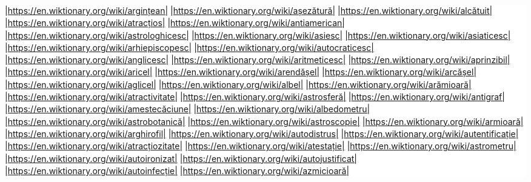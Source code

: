 |https://en.wiktionary.org/wiki/argințean|
|https://en.wiktionary.org/wiki/așezătură|
|https://en.wiktionary.org/wiki/alcătuit|
|https://en.wiktionary.org/wiki/atracțios|
|https://en.wiktionary.org/wiki/antiamerican|
|https://en.wiktionary.org/wiki/astrologhicesc|
|https://en.wiktionary.org/wiki/asiesc|
|https://en.wiktionary.org/wiki/asiaticesc|
|https://en.wiktionary.org/wiki/arhiepiscopesc|
|https://en.wiktionary.org/wiki/autocraticesc|
|https://en.wiktionary.org/wiki/anglicesc|
|https://en.wiktionary.org/wiki/aritmeticesc|
|https://en.wiktionary.org/wiki/aprinzibil|
|https://en.wiktionary.org/wiki/aricel|
|https://en.wiktionary.org/wiki/arendășel|
|https://en.wiktionary.org/wiki/arcășel|
|https://en.wiktionary.org/wiki/aglicel|
|https://en.wiktionary.org/wiki/albel|
|https://en.wiktionary.org/wiki/arămioară|
|https://en.wiktionary.org/wiki/atractivitate|
|https://en.wiktionary.org/wiki/astrosferă|
|https://en.wiktionary.org/wiki/antigraf|
|https://en.wiktionary.org/wiki/amestecăciune|
|https://en.wiktionary.org/wiki/albedometru|
|https://en.wiktionary.org/wiki/astrobotanică|
|https://en.wiktionary.org/wiki/astroscopie|
|https://en.wiktionary.org/wiki/armioară|
|https://en.wiktionary.org/wiki/arghirofil|
|https://en.wiktionary.org/wiki/autodistrus|
|https://en.wiktionary.org/wiki/autentificație|
|https://en.wiktionary.org/wiki/atracțiozitate|
|https://en.wiktionary.org/wiki/atestație|
|https://en.wiktionary.org/wiki/astrometru|
|https://en.wiktionary.org/wiki/autoironizat|
|https://en.wiktionary.org/wiki/autojustificat|
|https://en.wiktionary.org/wiki/autoinfecție|
|https://en.wiktionary.org/wiki/azmicioară|